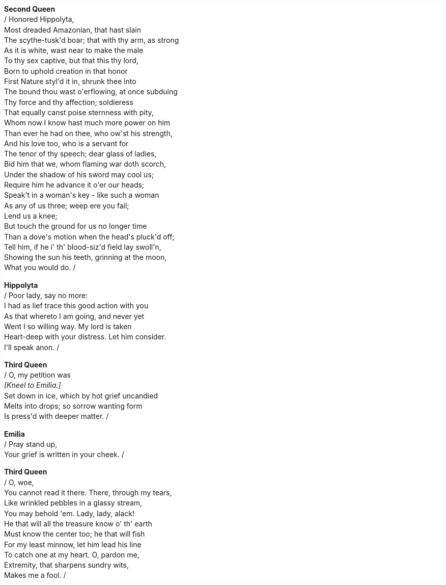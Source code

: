 **Second Queen**  
/ Honored Hippolyta,  
Most dreaded Amazonian, that hast slain  
The scythe-tusk'd boar; that with thy arm, as strong  
As it is white, wast near to make the male  
To thy sex captive, but that this thy lord,  
Born to uphold creation in that honor  
First Nature styl'd it in, shrunk thee into  
The bound thou wast o'erflowing, at once subduing  
Thy force and thy affection; soldieress  
That equally canst poise sternness with pity,  
Whom now I know hast much more power on him  
Than ever he had on thee, who ow'st his strength,  
And his love too, who is a servant for  
The tenor of thy speech; dear glass of ladies,  
Bid him that we, whom flaming war doth scorch,  
Under the shadow of his sword may cool us;  
Require him he advance it o'er our heads;  
Speak't in a woman's key - like such a woman  
As any of us three; weep ere you fail;  
Lend us a knee;  
But touch the ground for us no longer time  
Than a dove's motion when the head's pluck'd off;  
Tell him, if he i' th' blood-siz'd field lay swoll'n,  
Showing the sun his teeth, grinning at the moon,  
What you would do. /

**Hippolyta**  
/ Poor lady, say no more:  
I had as lief trace this good action with you  
As that whereto I am going, and never yet  
Went I so willing way. My lord is taken  
Heart-deep with your distress. Let him consider.  
I'll speak anon. /

**Third Queen**  
/ O, my petition was  
*\[Kneel to Emilia.]*  
Set down in ice, which by hot grief uncandied  
Melts into drops; so sorrow wanting form  
Is press'd with deeper matter. /

**Emilia**  
/ Pray stand up,  
Your grief is written in your cheek. /

**Third Queen**  
/ O, woe,  
You cannot read it there. There, through my tears,  
Like wrinkled pebbles in a glassy stream,  
You may behold 'em. Lady, lady, alack!  
He that will all the treasure know o' th' earth  
Must know the center too; he that will fish  
For my least minnow, let him lead his line  
To catch one at my heart. O, pardon me,  
Extremity, that sharpens sundry wits,  
Makes me a fool. /
